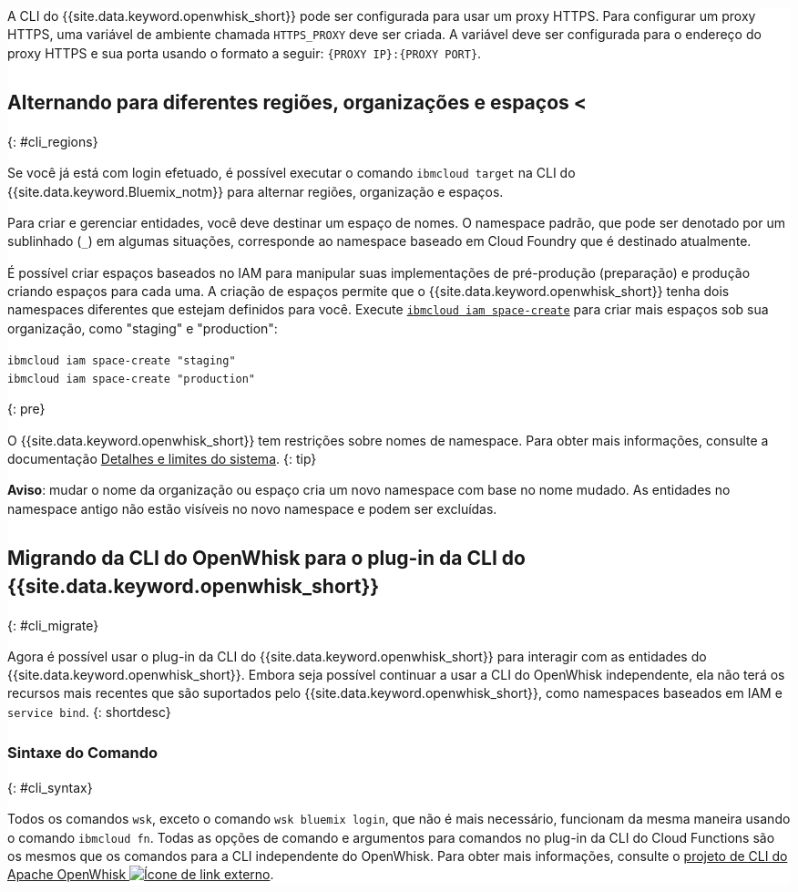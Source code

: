 A CLI do {{site.data.keyword.openwhisk_short}} pode ser configurada para usar um proxy HTTPS. Para configurar um proxy HTTPS, uma variável de ambiente chamada `HTTPS_PROXY` deve ser criada. A variável deve ser configurada para o endereço do proxy HTTPS e sua porta usando o formato a seguir: `{PROXY IP}:{PROXY PORT}`.



## Alternando para diferentes regiões, organizações e espaços <
{: #cli_regions}

Se você já está com login efetuado, é possível executar o comando `ibmcloud target` na CLI do {{site.data.keyword.Bluemix_notm}} para alternar regiões, organização e espaços.

Para criar e gerenciar entidades, você deve destinar um espaço de nomes. O namespace padrão, que pode ser denotado por um sublinhado (`_`) em algumas situações, corresponde ao namespace baseado em Cloud Foundry que é destinado atualmente.

É possível criar espaços baseados no IAM para manipular suas implementações de pré-produção (preparação) e produção criando espaços para cada uma. A criação de espaços permite que o {{site.data.keyword.openwhisk_short}} tenha dois namespaces diferentes que estejam definidos para você. Execute [`ibmcloud iam space-create`](/docs/cli/reference/ibmcloud?topic=cloud-cli-ibmcloud_commands_account#ibmcloud_account_space_create) para criar mais espaços sob sua organização, como "staging" e "production":

```
ibmcloud iam space-create "staging"
ibmcloud iam space-create "production"
```
{: pre}

O {{site.data.keyword.openwhisk_short}} tem restrições sobre nomes de namespace. Para obter mais informações, consulte a documentação [Detalhes e limites do sistema](/docs/openwhisk?topic=cloud-functions-limits#limits_entities).
{: tip}

**Aviso**: mudar o nome da organização ou espaço cria um novo namespace com base no nome mudado. As entidades no namespace antigo não estão visíveis no novo namespace e podem ser excluídas.


## Migrando da CLI do OpenWhisk para o plug-in da CLI do {{site.data.keyword.openwhisk_short}}
{: #cli_migrate}

Agora é possível usar o plug-in da CLI do {{site.data.keyword.openwhisk_short}} para interagir com as entidades do {{site.data.keyword.openwhisk_short}}. Embora seja possível continuar a usar a CLI do OpenWhisk independente, ela não terá os recursos mais recentes que são suportados pelo {{site.data.keyword.openwhisk_short}}, como namespaces baseados em IAM e `service bind`.
{: shortdesc}

### Sintaxe do Comando
{: #cli_syntax}

Todos os comandos `wsk`, exceto o comando `wsk bluemix login`, que não é mais necessário, funcionam da mesma maneira usando o comando `ibmcloud fn`. Todas as opções de comando e argumentos para comandos no plug-in da CLI do Cloud Functions são os mesmos que os comandos para a CLI independente do OpenWhisk. Para obter mais informações, consulte o [projeto de CLI do Apache OpenWhisk ![Ícone de link externo](../icons/launch-glyph.svg "Ícone de link externo")](https://github.com/apache/incubator-openwhisk-cli).
